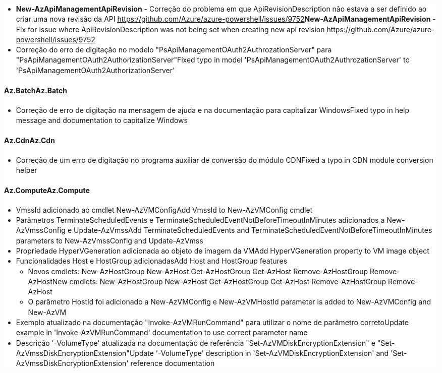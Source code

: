 * <span data-ttu-id="db2d7-235">**New-AzApiManagementApiRevision** - Correção do problema em que ApiRevisionDescription não estava a ser definido ao criar uma nova revisão da API https://github.com/Azure/azure-powershell/issues/9752</span><span class="sxs-lookup"><span data-stu-id="db2d7-235">**New-AzApiManagementApiRevision** - Fix for issue where ApiRevisionDescription was not being set when creating new api revision https://github.com/Azure/azure-powershell/issues/9752</span></span>
* <span data-ttu-id="db2d7-236">Correção do erro de digitação no modelo "PsApiManagementOAuth2AuthrozationServer" para "PsApiManagementOAuth2AuthorizationServer"</span><span class="sxs-lookup"><span data-stu-id="db2d7-236">Fixed typo in model 'PsApiManagementOAuth2AuthrozationServer' to 'PsApiManagementOAuth2AuthorizationServer'</span></span>

#### <a name="azbatch"></a><span data-ttu-id="db2d7-237">Az.Batch</span><span class="sxs-lookup"><span data-stu-id="db2d7-237">Az.Batch</span></span>
* <span data-ttu-id="db2d7-238">Correção de erro de digitação na mensagem de ajuda e na documentação para capitalizar Windows</span><span class="sxs-lookup"><span data-stu-id="db2d7-238">Fixed typo in help message and documentation to capitalize Windows</span></span>

#### <a name="azcdn"></a><span data-ttu-id="db2d7-239">Az.Cdn</span><span class="sxs-lookup"><span data-stu-id="db2d7-239">Az.Cdn</span></span>
* <span data-ttu-id="db2d7-240">Correção de um erro de digitação no programa auxiliar de conversão do módulo CDN</span><span class="sxs-lookup"><span data-stu-id="db2d7-240">Fixed a typo in CDN module conversion helper</span></span>

#### <a name="azcompute"></a><span data-ttu-id="db2d7-241">Az.Compute</span><span class="sxs-lookup"><span data-stu-id="db2d7-241">Az.Compute</span></span>
* <span data-ttu-id="db2d7-242">VmssId adicionado ao cmdlet New-AzVMConfig</span><span class="sxs-lookup"><span data-stu-id="db2d7-242">Add VmssId to New-AzVMConfig cmdlet</span></span>
* <span data-ttu-id="db2d7-243">Parâmetros TerminateScheduledEvents e TerminateScheduledEventNotBeforeTimeoutInMinutes adicionados a New-AzVmssConfig e Update-AzVmss</span><span class="sxs-lookup"><span data-stu-id="db2d7-243">Add TerminateScheduledEvents and TerminateScheduledEventNotBeforeTimeoutInMinutes parameters to New-AzVmssConfig and Update-AzVmss</span></span>
* <span data-ttu-id="db2d7-244">Propriedade HyperVGeneration adicionada ao objeto de imagem da VM</span><span class="sxs-lookup"><span data-stu-id="db2d7-244">Add HyperVGeneration property to VM image object</span></span>
* <span data-ttu-id="db2d7-245">Funcionalidades Host e HostGroup adicionadas</span><span class="sxs-lookup"><span data-stu-id="db2d7-245">Add Host and HostGroup features</span></span>
    - <span data-ttu-id="db2d7-246">Novos cmdlets:   New-AzHostGroup   New-AzHost   Get-AzHostGroup   Get-AzHost   Remove-AzHostGroup   Remove-AzHost</span><span class="sxs-lookup"><span data-stu-id="db2d7-246">New cmdlets:   New-AzHostGroup   New-AzHost   Get-AzHostGroup   Get-AzHost   Remove-AzHostGroup   Remove-AzHost</span></span>
    - <span data-ttu-id="db2d7-247">O parâmetro HostId foi adicionado a New-AzVMConfig e New-AzVM</span><span class="sxs-lookup"><span data-stu-id="db2d7-247">HostId parameter is added to New-AzVMConfig and New-AzVM</span></span>
* <span data-ttu-id="db2d7-248">Exemplo atualizado na documentação "Invoke-AzVMRunCommand" para utilizar o nome de parâmetro correto</span><span class="sxs-lookup"><span data-stu-id="db2d7-248">Update example in 'Invoke-AzVMRunCommand' documentation to use correct parameter name</span></span>
* <span data-ttu-id="db2d7-249">Descrição '-VolumeType' atualizada na documentação de referência "Set-AzVMDiskEncryptionExtension" e "Set-AzVmssDiskEncryptionExtension"</span><span class="sxs-lookup"><span data-stu-id="db2d7-249">Update '-VolumeType' description in 'Set-AzVMDiskEncryptionExtension' and 'Set-AzVmssDiskEncryptionExtension' reference documentation</span></span>
